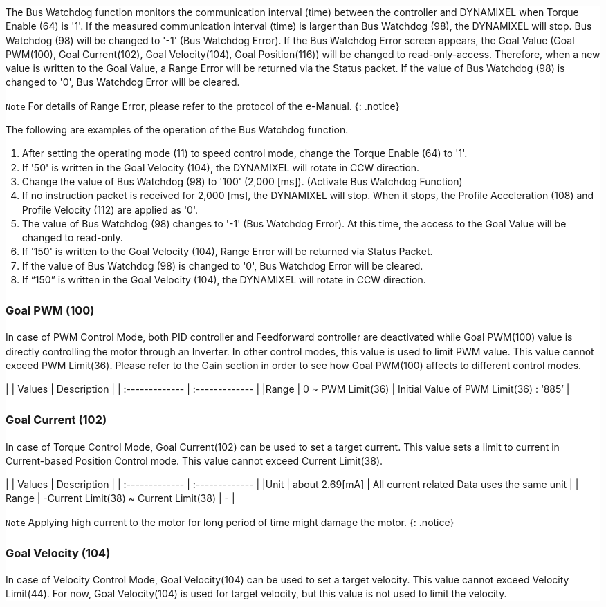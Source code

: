 The Bus Watchdog function monitors the communication interval (time) between the controller and DYNAMIXEL when Torque Enable (64) is '1'.
If the measured communication interval (time) is larger than Bus Watchdog (98), the DYNAMIXEL will stop. Bus Watchdog (98) will be changed to '-1' (Bus Watchdog Error).
If the Bus Watchdog Error screen appears, the Goal Value (Goal PWM(100), Goal Current(102), Goal Velocity(104), Goal Position(116)) will be changed to read-only-access.
Therefore, when a new value is written to the Goal Value, a Range Error will be returned via the Status packet.
If the value of Bus Watchdog (98) is changed to '0', Bus Watchdog Error will be cleared.

`Note` For details of Range Error, please refer to the protocol of the e-Manual.
{: .notice}

The following are examples of the operation of the Bus Watchdog function.
1. After setting the operating mode (11) to speed control mode, change the Torque Enable (64) to '1'.
2. If '50' is written in the Goal Velocity (104), the DYNAMIXEL will rotate in CCW direction.
3. Change the value of Bus Watchdog (98) to '100' (2,000 [ms]). (Activate Bus Watchdog Function)
4. If no instruction packet is received for 2,000 [ms], the DYNAMIXEL will stop. When it stops, the Profile Acceleration (108) and Profile Velocity (112) are applied as '0'.
5. The value of Bus Watchdog (98) changes to '-1' (Bus Watchdog Error). At this time, the access to the Goal Value will be changed to read-only.
6. If '150' is written to the Goal Velocity (104), Range Error will be returned via Status Packet.
7. If the value of Bus Watchdog (98) is changed to '0', Bus Watchdog Error will be cleared.
8. If “150” is written in the Goal Velocity (104), the DYNAMIXEL will rotate in CCW direction.

### <a name="goal-pwm"></a>**Goal PWM (100)**  
In case of PWM Control Mode, both PID controller and Feedforward controller are deactivated while Goal PWM(100) value is directly controlling the motor through an Inverter. In other control modes, this value is used to limit PWM value. This value cannot exceed PWM Limit(36). Please refer to the Gain section in order to see how Goal PWM(100) affects to different control modes.

|  | Values  | Description |
| :------------- | :------------- |
|Range | 0 ~ PWM Limit(36) | Initial Value of PWM Limit(36) : ‘885’ |


### <a name="goal-current"></a>**Goal Current (102)**  
In case of Torque Control Mode, Goal Current(102) can be used to set a target current. This value sets a limit to current in Current-based Position Control mode. This value cannot exceed Current Limit(38).

|  | Values  | Description |
| :------------- | :------------- |
|Unit | about 2.69[mA] | All current related Data uses the same unit |
| Range | -Current Limit(38) ~ Current Limit(38) | - |

`Note` Applying high current to the motor for long period of time might damage the motor.
{: .notice}

### <a name="goal-velocity"></a>**Goal Velocity (104)**  
In case of Velocity Control Mode, Goal Velocity(104) can be used to set a target velocity. This value cannot exceed Velocity Limit(44). For now, Goal Velocity(104) is used for target velocity, but this value is not used to limit the velocity.


[Protocol]: #
[Two's complement]: #
[X_430_std_ref.pdf]: http://support.robotis.com/en/baggage_files/dynamixel/x-430_std_ref.pdf